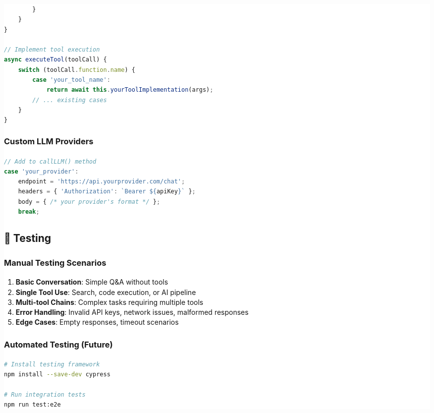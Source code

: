 ```javascript
        }
    }
}

// Implement tool execution
async executeTool(toolCall) {
    switch (toolCall.function.name) {
        case 'your_tool_name':
            return await this.yourToolImplementation(args);
        // ... existing cases
    }
}
```

### Custom LLM Providers
```javascript
// Add to callLLM() method
case 'your_provider':
    endpoint = 'https://api.yourprovider.com/chat';
    headers = { 'Authorization': `Bearer ${apiKey}` };
    body = { /* your provider's format */ };
    break;
```

## 🧪 Testing

### Manual Testing Scenarios
1. **Basic Conversation**: Simple Q&A without tools
2. **Single Tool Use**: Search, code execution, or AI pipeline
3. **Multi-tool Chains**: Complex tasks requiring multiple tools
4. **Error Handling**: Invalid API keys, network issues, malformed responses
5. **Edge Cases**: Empty responses, timeout scenarios

### Automated Testing (Future)
```bash
# Install testing framework
npm install --save-dev cypress

# Run integration tests
npm run test:e2e
```

